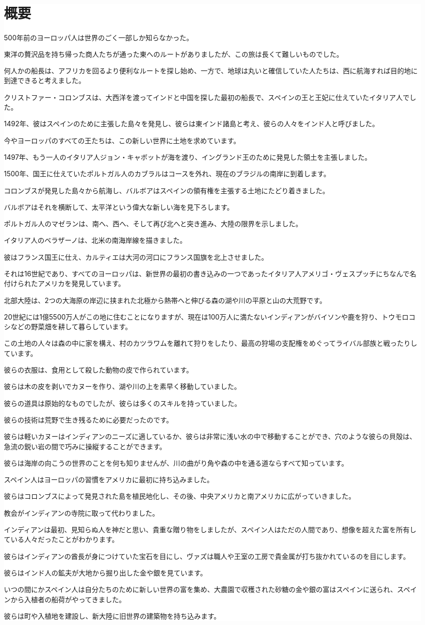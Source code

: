 # 概要


500年前のヨーロッパ人は世界のごく一部しか知らなかった。

東洋の贅沢品を持ち帰った商人たちが通った東へのルートがありましたが、この旅は長くて難しいものでした。

何人かの船長は、アフリカを回るより便利なルートを探し始め、一方で、地球は丸いと確信していた人たちは、西に航海すれば目的地に到達できると考えました。

クリストファー・コロンブスは、大西洋を渡ってインドと中国を探した最初の船長で、スペインの王と王妃に仕えていたイタリア人でした。

1492年、彼はスペインのために主張した島々を発見し、彼らは東インド諸島と考え、彼らの人々をインド人と呼びました。

今やヨーロッパのすべての王たちは、この新しい世界に土地を求めています。

1497年、もう一人のイタリア人ジョン・キャボットが海を渡り、イングランド王のために発見した領土を主張しました。

1500年、国王に仕えていたポルトガル人のカブラルはコースを外れ、現在のブラジルの南岸に到着します。

コロンブスが発見した島々から航海し、バルボアはスペインの領有権を主張する土地にたどり着きました。

バルボアはそれを横断して、太平洋という偉大な新しい海を見下ろします。

ポルトガル人のマゼランは、南へ、西へ、そして再び北へと突き進み、大陸の限界を示しました。

イタリア人のベラザーノは、北米の南海岸線を描きました。

彼はフランス国王に仕え、カルティエは大河の河口にフランス国旗を北上させました。

それは16世紀であり、すべてのヨーロッパは、新世界の最初の書き込みの一つであったイタリア人アメリゴ・ヴェスプッチにちなんで名付けられたアメリカを発見しています。

北部大陸は、2つの大海原の岸辺に挟まれた北極から熱帯へと伸びる森の湖や川の平原と山の大荒野です。

20世紀には1億5500万人がこの地に住むことになりますが、現在は100万人に満たないインディアンがバイソンや鹿を狩り、トウモロコシなどの野菜畑を耕して暮らしています。

この土地の人々は森の中に家を構え、村のカツラワムを離れて狩りをしたり、最高の狩場の支配権をめぐってライバル部族と戦ったりしています。

彼らの衣服は、食用として殺した動物の皮で作られています。

彼らは木の皮を剥いでカヌーを作り、湖や川の上を素早く移動していました。

彼らの道具は原始的なものでしたが、彼らは多くのスキルを持っていました。

彼らの技術は荒野で生き残るために必要だったのです。

彼らは軽いカヌーはインディアンのニーズに適しているか、彼らは非常に浅い水の中で移動することができ、穴のような彼らの貝殻は、急流の鋭い岩の間で巧みに操縦することができます。

彼らは海岸の向こうの世界のことを何も知りませんが、川の曲がり角や森の中を通る道ならすべて知っています。

スペイン人はヨーロッパの習慣をアメリカに最初に持ち込みました。

彼らはコロンブスによって発見された島を植民地化し、その後、中央アメリカと南アメリカに広がっていきました。

教会がインディアンの寺院に取って代わりました。

インディアンは最初、見知らぬ人を神だと思い、貴重な贈り物をしましたが、スペイン人はただの人間であり、想像を超えた富を所有している人々だったことがわかります。

彼らはインディアンの酋長が身につけていた宝石を目にし、ヴァズは職人や王室の工房で貴金属が打ち抜かれているのを目にします。

彼らはインド人の鉱夫が大地から掘り出した金や銀を見ています。

いつの間にかスペイン人は自分たちのために新しい世界の富を集め、大農園で収穫された砂糖の金や銀の富はスペインに送られ、スペインから入植者の船荷がやってきました。

彼らは町や入植地を建設し、新大陸に旧世界の建築物を持ち込みます。
